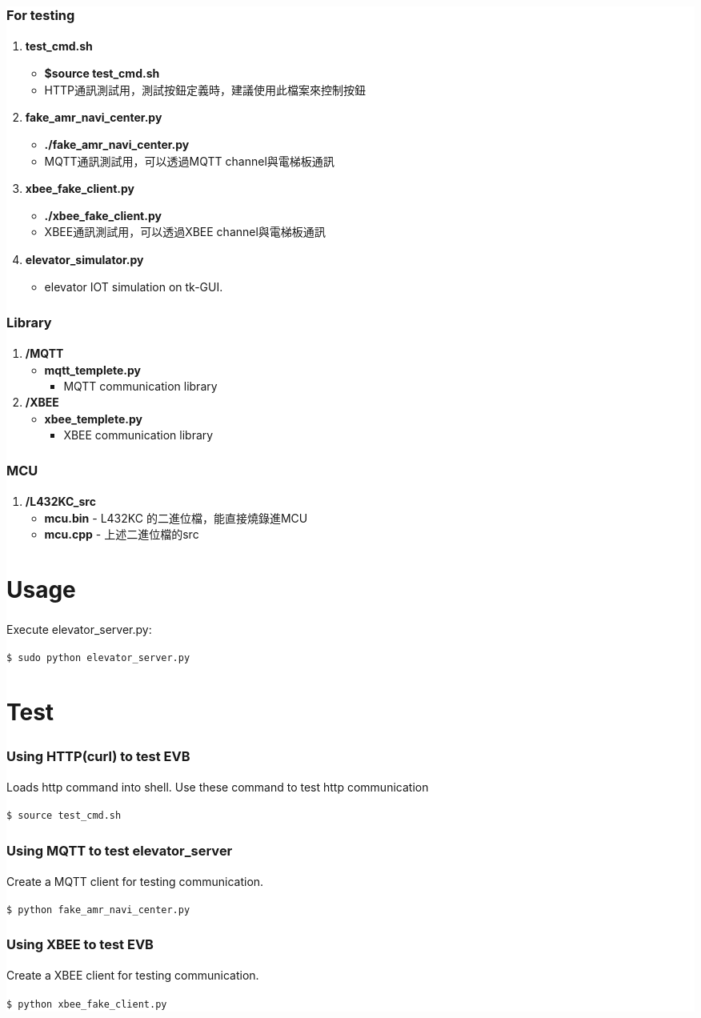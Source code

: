 ### For testing

1.  **test_cmd.sh** 
    - **$source test_cmd.sh**
    - HTTP通訊測試用，測試按鈕定義時，建議使用此檔案來控制按鈕
2. **fake_amr_navi_center.py** 
    - **./fake_amr_navi_center.py**
    - MQTT通訊測試用，可以透過MQTT channel與電梯板通訊
3. **xbee_fake_client.py** 
    - **./xbee_fake_client.py**
    - XBEE通訊測試用，可以透過XBEE channel與電梯板通訊


4. **elevator_simulator.py**
    - elevator IOT simulation on tk-GUI.

### Library
1. **/MQTT** 
    * **mqtt_templete.py**  
        - MQTT communication library
2. **/XBEE** 
    * **xbee_templete.py**  
        - XBEE communication library

### MCU 
1. **/L432KC_src**
    * **mcu.bin** - L432KC 的二進位檔，能直接燒錄進MCU
    * **mcu.cpp** - 上述二進位檔的src

# Usage
Execute elevator_server.py: 
```
$ sudo python elevator_server.py 
```

# Test 
### Using HTTP(curl) to test EVB
Loads http command into shell. Use these command to test http communication
```
$ source test_cmd.sh
```

### Using MQTT to test elevator_server
Create a MQTT client for testing communication.
```
$ python fake_amr_navi_center.py
```
### Using XBEE to test EVB
Create a XBEE client for testing communication.
```
$ python xbee_fake_client.py
```
